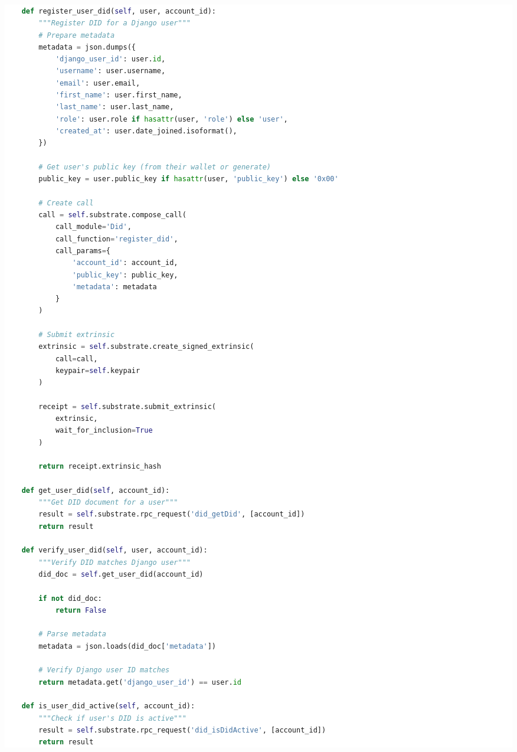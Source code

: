 ```python
    def register_user_did(self, user, account_id):
        """Register DID for a Django user"""
        # Prepare metadata
        metadata = json.dumps({
            'django_user_id': user.id,
            'username': user.username,
            'email': user.email,
            'first_name': user.first_name,
            'last_name': user.last_name,
            'role': user.role if hasattr(user, 'role') else 'user',
            'created_at': user.date_joined.isoformat(),
        })
        
        # Get user's public key (from their wallet or generate)
        public_key = user.public_key if hasattr(user, 'public_key') else '0x00'
        
        # Create call
        call = self.substrate.compose_call(
            call_module='Did',
            call_function='register_did',
            call_params={
                'account_id': account_id,
                'public_key': public_key,
                'metadata': metadata
            }
        )
        
        # Submit extrinsic
        extrinsic = self.substrate.create_signed_extrinsic(
            call=call,
            keypair=self.keypair
        )
        
        receipt = self.substrate.submit_extrinsic(
            extrinsic,
            wait_for_inclusion=True
        )
        
        return receipt.extrinsic_hash
    
    def get_user_did(self, account_id):
        """Get DID document for a user"""
        result = self.substrate.rpc_request('did_getDid', [account_id])
        return result
    
    def verify_user_did(self, user, account_id):
        """Verify DID matches Django user"""
        did_doc = self.get_user_did(account_id)
        
        if not did_doc:
            return False
        
        # Parse metadata
        metadata = json.loads(did_doc['metadata'])
        
        # Verify Django user ID matches
        return metadata.get('django_user_id') == user.id
    
    def is_user_did_active(self, account_id):
        """Check if user's DID is active"""
        result = self.substrate.rpc_request('did_isDidActive', [account_id])
        return result
```